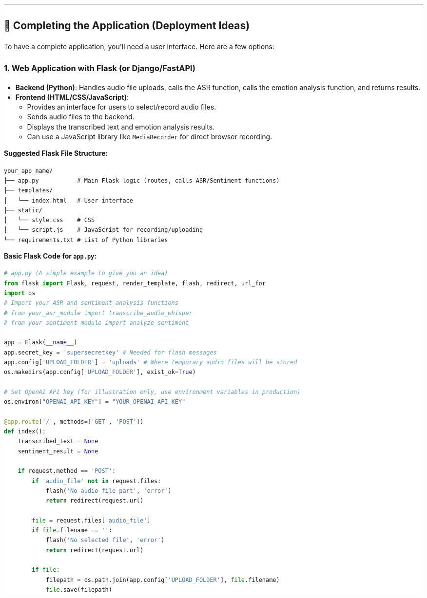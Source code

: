 -----

## 🚀 Completing the Application (Deployment Ideas)

To have a complete application, you'll need a user interface. Here are a few options:

### 1\. Web Application with Flask (or Django/FastAPI)

  * **Backend (Python)**: Handles audio file uploads, calls the ASR function, calls the emotion analysis function, and returns results.
  * **Frontend (HTML/CSS/JavaScript)**:
      * Provides an interface for users to select/record audio files.
      * Sends audio files to the backend.
      * Displays the transcribed text and emotion analysis results.
      * Can use a JavaScript library like `MediaRecorder` for direct browser recording.

**Suggested Flask File Structure:**

```
your_app_name/
├── app.py           # Main Flask logic (routes, calls ASR/Sentiment functions)
├── templates/
│   └── index.html   # User interface
├── static/
│   └── style.css    # CSS
│   └── script.js    # JavaScript for recording/uploading
└── requirements.txt # List of Python libraries
```

**Basic Flask Code for `app.py`:**

```python
# app.py (A simple example to give you an idea)
from flask import Flask, request, render_template, flash, redirect, url_for
import os
# Import your ASR and sentiment analysis functions
# from your_asr_module import transcribe_audio_whisper
# from your_sentiment_module import analyze_sentiment

app = Flask(__name__)
app.secret_key = 'supersecretkey' # Needed for flash messages
app.config['UPLOAD_FOLDER'] = 'uploads' # Where temporary audio files will be stored
os.makedirs(app.config['UPLOAD_FOLDER'], exist_ok=True)

# Set OpenAI API key (for illustration only, use environment variables in production)
os.environ["OPENAI_API_KEY"] = "YOUR_OPENAI_API_KEY"

@app.route('/', methods=['GET', 'POST'])
def index():
    transcribed_text = None
    sentiment_result = None

    if request.method == 'POST':
        if 'audio_file' not in request.files:
            flash('No audio file part', 'error')
            return redirect(request.url)

        file = request.files['audio_file']
        if file.filename == '':
            flash('No selected file', 'error')
            return redirect(request.url)

        if file:
            filepath = os.path.join(app.config['UPLOAD_FOLDER'], file.filename)
            file.save(filepath)

```
